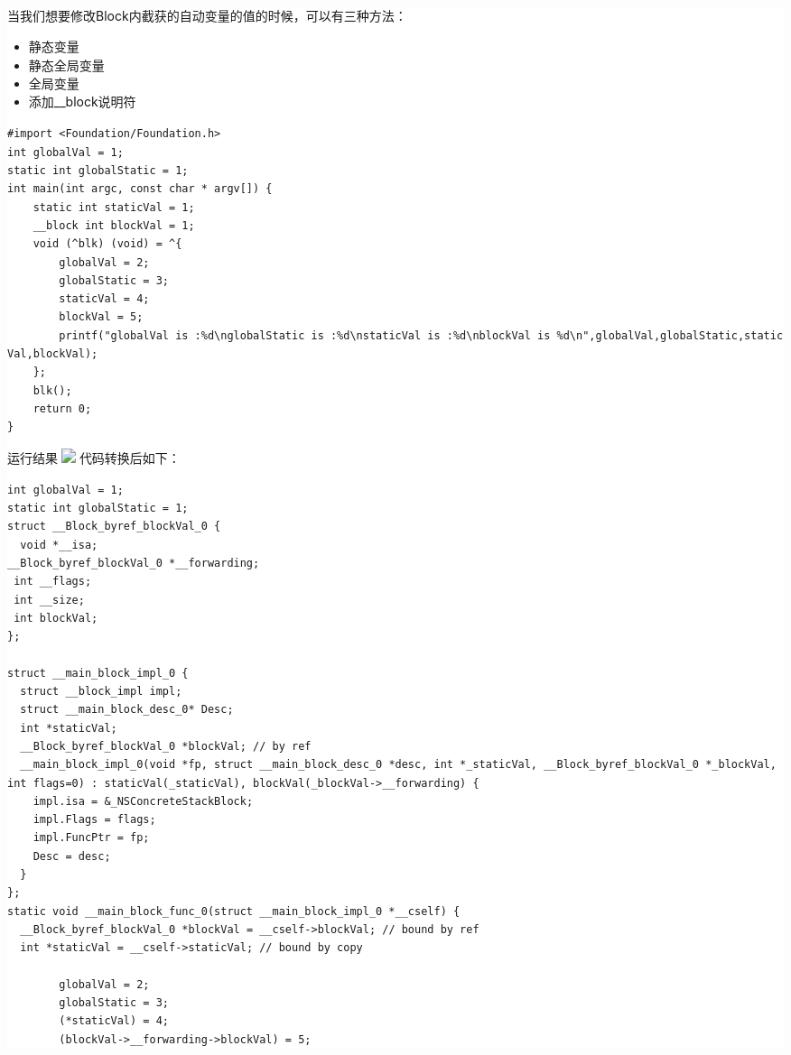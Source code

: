 当我们想要修改Block内截获的自动变量的值的时候，可以有三种方法：

* 静态变量
* 静态全局变量
* 全局变量
* 添加__block说明符


```objc
#import <Foundation/Foundation.h>
int globalVal = 1;
static int globalStatic = 1;
int main(int argc, const char * argv[]) {
    static int staticVal = 1;
    __block int blockVal = 1;
    void (^blk) (void) = ^{
        globalVal = 2;
        globalStatic = 3;
        staticVal = 4;
        blockVal = 5;
        printf("globalVal is :%d\nglobalStatic is :%d\nstaticVal is :%d\nblockVal is %d\n",globalVal,globalStatic,staticVal,blockVal);
    };
    blk();
    return 0;
}
```

运行结果 
![](http://pic-mike.oss-cn-hongkong.aliyuncs.com/qiniu/15342032355709.jpg)
代码转换后如下：


```objc
int globalVal = 1;
static int globalStatic = 1;
struct __Block_byref_blockVal_0 {
  void *__isa;
__Block_byref_blockVal_0 *__forwarding;
 int __flags;
 int __size;
 int blockVal;
};

struct __main_block_impl_0 {
  struct __block_impl impl;
  struct __main_block_desc_0* Desc;
  int *staticVal;
  __Block_byref_blockVal_0 *blockVal; // by ref
  __main_block_impl_0(void *fp, struct __main_block_desc_0 *desc, int *_staticVal, __Block_byref_blockVal_0 *_blockVal, int flags=0) : staticVal(_staticVal), blockVal(_blockVal->__forwarding) {
    impl.isa = &_NSConcreteStackBlock;
    impl.Flags = flags;
    impl.FuncPtr = fp;
    Desc = desc;
  }
};
static void __main_block_func_0(struct __main_block_impl_0 *__cself) {
  __Block_byref_blockVal_0 *blockVal = __cself->blockVal; // bound by ref
  int *staticVal = __cself->staticVal; // bound by copy

        globalVal = 2;
        globalStatic = 3;
        (*staticVal) = 4;
        (blockVal->__forwarding->blockVal) = 5;
```